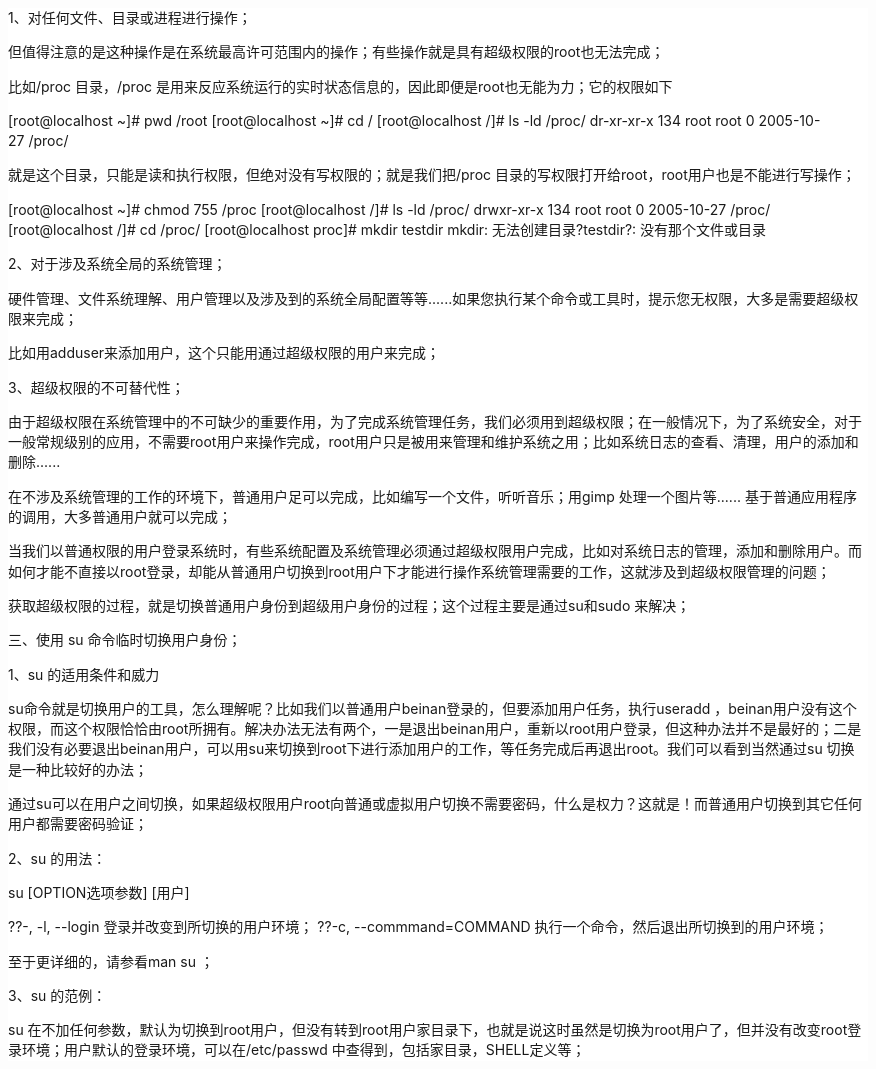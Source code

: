 1、对任何文件、目录或进程进行操作；

但值得注意的是这种操作是在系统最高许可范围内的操作；有些操作就是具有超级权限的root也无法完成；

比如/proc 目录，/proc 是用来反应系统运行的实时状态信息的，因此即便是root也无能为力；它的权限如下

[root@localhost ~]# pwd
/root
[root@localhost ~]# cd /
[root@localhost /]# ls -ld /proc/
dr-xr-xr-x 134 root root 0 2005-10-27 /proc/

就是这个目录，只能是读和执行权限，但绝对没有写权限的；就是我们把/proc 目录的写权限打开给root，root用户也是不能进行写操作；

[root@localhost ~]# chmod 755 /proc
[root@localhost /]# ls -ld /proc/
drwxr-xr-x 134 root root 0 2005-10-27 /proc/
[root@localhost /]# cd /proc/
[root@localhost proc]# mkdir testdir
mkdir: 无法创建目录?testdir?: 没有那个文件或目录

2、对于涉及系统全局的系统管理；

硬件管理、文件系统理解、用户管理以及涉及到的系统全局配置等等......如果您执行某个命令或工具时，提示您无权限，大多是需要超级权限来完成；

比如用adduser来添加用户，这个只能用通过超级权限的用户来完成；

3、超级权限的不可替代性；

由于超级权限在系统管理中的不可缺少的重要作用，为了完成系统管理任务，我们必须用到超级权限；在一般情况下，为了系统安全，对于一般常规级别的应用，不需要root用户来操作完成，root用户只是被用来管理和维护系统之用；比如系统日志的查看、清理，用户的添加和删除......

在不涉及系统管理的工作的环境下，普通用户足可以完成，比如编写一个文件，听听音乐；用gimp 处理一个图片等...... 基于普通应用程序的调用，大多普通用户就可以完成；

当我们以普通权限的用户登录系统时，有些系统配置及系统管理必须通过超级权限用户完成，比如对系统日志的管理，添加和删除用户。而如何才能不直接以root登录，却能从普通用户切换到root用户下才能进行操作系统管理需要的工作，这就涉及到超级权限管理的问题；

获取超级权限的过程，就是切换普通用户身份到超级用户身份的过程；这个过程主要是通过su和sudo 来解决；

三、使用 su 命令临时切换用户身份；

1、su 的适用条件和威力

su命令就是切换用户的工具，怎么理解呢？比如我们以普通用户beinan登录的，但要添加用户任务，执行useradd ，beinan用户没有这个权限，而这个权限恰恰由root所拥有。解决办法无法有两个，一是退出beinan用户，重新以root用户登录，但这种办法并不是最好的；二是我们没有必要退出beinan用户，可以用su来切换到root下进行添加用户的工作，等任务完成后再退出root。我们可以看到当然通过su 切换是一种比较好的办法；

通过su可以在用户之间切换，如果超级权限用户root向普通或虚拟用户切换不需要密码，什么是权力？这就是！而普通用户切换到其它任何用户都需要密码验证；

2、su 的用法：

su [OPTION选项参数] [用户] 

??-, -l, --login 登录并改变到所切换的用户环境；
??-c, --commmand=COMMAND 执行一个命令，然后退出所切换到的用户环境；

至于更详细的，请参看man su ；

3、su 的范例：

su 在不加任何参数，默认为切换到root用户，但没有转到root用户家目录下，也就是说这时虽然是切换为root用户了，但并没有改变root登录环境；用户默认的登录环境，可以在/etc/passwd 中查得到，包括家目录，SHELL定义等；
